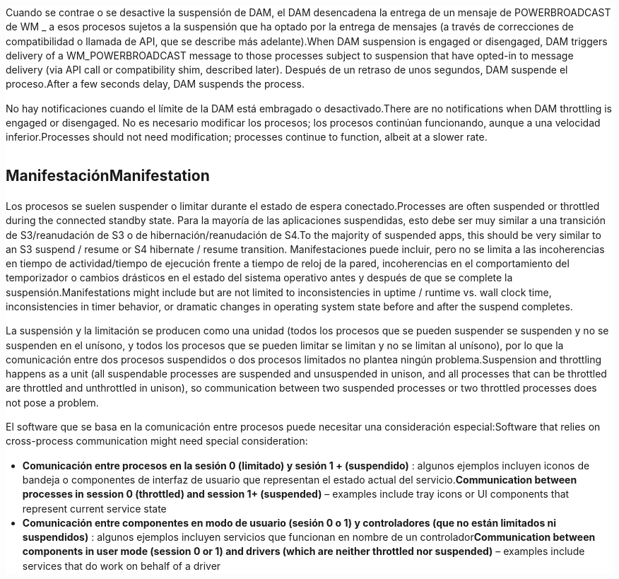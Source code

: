 <span data-ttu-id="f3503-138">Cuando se contrae o se desactive la suspensión de DAM, el DAM desencadena la entrega de un mensaje de POWERBROADCAST de WM \_ a esos procesos sujetos a la suspensión que ha optado por la entrega de mensajes (a través de correcciones de compatibilidad o llamada de API, que se describe más adelante).</span><span class="sxs-lookup"><span data-stu-id="f3503-138">When DAM suspension is engaged or disengaged, DAM triggers delivery of a WM\_POWERBROADCAST message to those processes subject to suspension that have opted-in to message delivery (via API call or compatibility shim, described later).</span></span> <span data-ttu-id="f3503-139">Después de un retraso de unos segundos, DAM suspende el proceso.</span><span class="sxs-lookup"><span data-stu-id="f3503-139">After a few seconds delay, DAM suspends the process.</span></span>

<span data-ttu-id="f3503-140">No hay notificaciones cuando el límite de la DAM está embragado o desactivado.</span><span class="sxs-lookup"><span data-stu-id="f3503-140">There are no notifications when DAM throttling is engaged or disengaged.</span></span> <span data-ttu-id="f3503-141">No es necesario modificar los procesos; los procesos continúan funcionando, aunque a una velocidad inferior.</span><span class="sxs-lookup"><span data-stu-id="f3503-141">Processes should not need modification; processes continue to function, albeit at a slower rate.</span></span>

## <a name="manifestation"></a><span data-ttu-id="f3503-142">Manifestación</span><span class="sxs-lookup"><span data-stu-id="f3503-142">Manifestation</span></span>

<span data-ttu-id="f3503-143">Los procesos se suelen suspender o limitar durante el estado de espera conectado.</span><span class="sxs-lookup"><span data-stu-id="f3503-143">Processes are often suspended or throttled during the connected standby state.</span></span> <span data-ttu-id="f3503-144">Para la mayoría de las aplicaciones suspendidas, esto debe ser muy similar a una transición de S3/reanudación de S3 o de hibernación/reanudación de S4.</span><span class="sxs-lookup"><span data-stu-id="f3503-144">To the majority of suspended apps, this should be very similar to an S3 suspend / resume or S4 hibernate / resume transition.</span></span> <span data-ttu-id="f3503-145">Manifestaciones puede incluir, pero no se limita a las incoherencias en tiempo de actividad/tiempo de ejecución frente a tiempo de reloj de la pared, incoherencias en el comportamiento del temporizador o cambios drásticos en el estado del sistema operativo antes y después de que se complete la suspensión.</span><span class="sxs-lookup"><span data-stu-id="f3503-145">Manifestations might include but are not limited to inconsistencies in uptime / runtime vs. wall clock time, inconsistencies in timer behavior, or dramatic changes in operating system state before and after the suspend completes.</span></span>

<span data-ttu-id="f3503-146">La suspensión y la limitación se producen como una unidad (todos los procesos que se pueden suspender se suspenden y no se suspenden en el unísono, y todos los procesos que se pueden limitar se limitan y no se limitan al unísono), por lo que la comunicación entre dos procesos suspendidos o dos procesos limitados no plantea ningún problema.</span><span class="sxs-lookup"><span data-stu-id="f3503-146">Suspension and throttling happens as a unit (all suspendable processes are suspended and unsuspended in unison, and all processes that can be throttled are throttled and unthrottled in unison), so communication between two suspended processes or two throttled processes does not pose a problem.</span></span>

<span data-ttu-id="f3503-147">El software que se basa en la comunicación entre procesos puede necesitar una consideración especial:</span><span class="sxs-lookup"><span data-stu-id="f3503-147">Software that relies on cross-process communication might need special consideration:</span></span>

-   <span data-ttu-id="f3503-148">**Comunicación entre procesos en la sesión 0 (limitado) y sesión 1 + (suspendido)** : algunos ejemplos incluyen iconos de bandeja o componentes de interfaz de usuario que representan el estado actual del servicio.</span><span class="sxs-lookup"><span data-stu-id="f3503-148">**Communication between processes in session 0 (throttled) and session 1+ (suspended)** – examples include tray icons or UI components that represent current service state</span></span>
-   <span data-ttu-id="f3503-149">**Comunicación entre componentes en modo de usuario (sesión 0 o 1) y controladores (que no están limitados ni suspendidos)** : algunos ejemplos incluyen servicios que funcionan en nombre de un controlador</span><span class="sxs-lookup"><span data-stu-id="f3503-149">**Communication between components in user mode (session 0 or 1) and drivers (which are neither throttled nor suspended)** – examples include services that do work on behalf of a driver</span></span>
